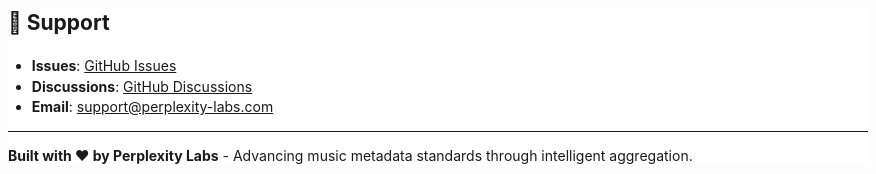 ## 📧 Support

- **Issues**: [GitHub Issues](https://github.com/perplexity-labs/flac-tagger/issues)
- **Discussions**: [GitHub Discussions](https://github.com/perplexity-labs/flac-tagger/discussions)
- **Email**: support@perplexity-labs.com

---

**Built with ❤️ by Perplexity Labs** - Advancing music metadata standards through intelligent aggregation.